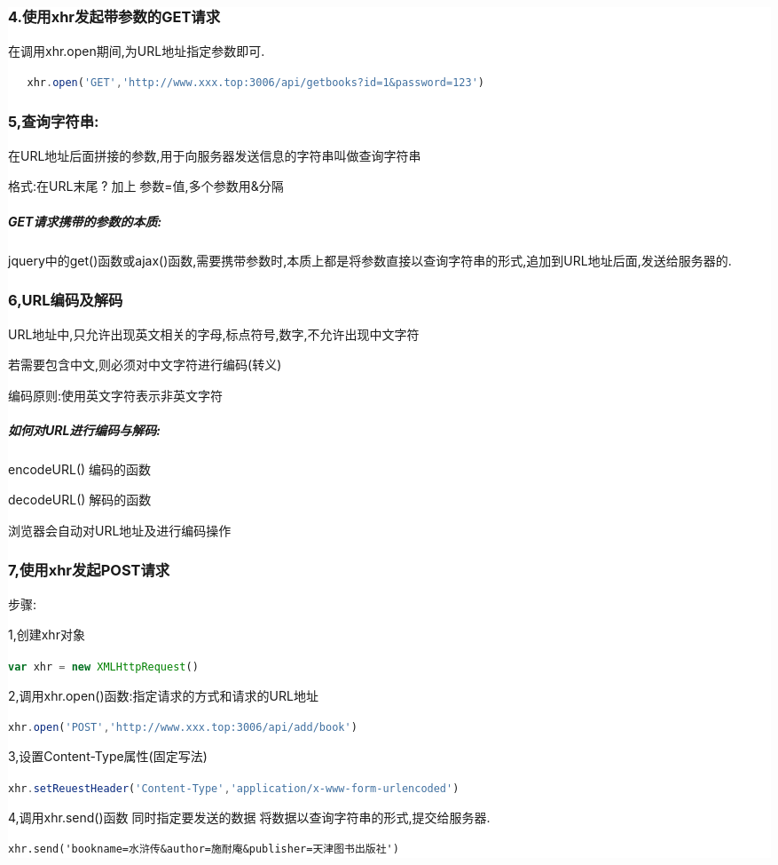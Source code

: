### 4.使用xhr发起带参数的GET请求

在调用xhr.open期间,为URL地址指定参数即可.

```javascript
   xhr.open('GET','http://www.xxx.top:3006/api/getbooks?id=1&password=123')
```

### 5,查询字符串:

   在URL地址后面拼接的参数,用于向服务器发送信息的字符串叫做查询字符串

   格式:在URL末尾 ? 加上 参数=值,多个参数用&分隔

##### GET请求携带的参数的本质:

jquery中的get()函数或ajax()函数,需要携带参数时,本质上都是将参数直接以查询字符串的形式,追加到URL地址后面,发送给服务器的.

### 6,URL编码及解码

URL地址中,只允许出现英文相关的字母,标点符号,数字,不允许出现中文字符

若需要包含中文,则必须对中文字符进行编码(转义)

编码原则:使用英文字符表示非英文字符

##### 如何对URL进行编码与解码:

encodeURL() 编码的函数

decodeURL()  解码的函数

浏览器会自动对URL地址及进行编码操作

### 7,使用xhr发起POST请求

步骤:

1,创建xhr对象

```javascript
var xhr = new XMLHttpRequest()
```

2,调用xhr.open()函数:指定请求的方式和请求的URL地址

```javascript
xhr.open('POST','http://www.xxx.top:3006/api/add/book')
```

3,设置Content-Type属性(固定写法)

```javascript
xhr.setReuestHeader('Content-Type','application/x-www-form-urlencoded')
```

4,调用xhr.send()函数 同时指定要发送的数据   将数据以查询字符串的形式,提交给服务器.

```
xhr.send('bookname=水浒传&author=施耐庵&publisher=天津图书出版社')
```
